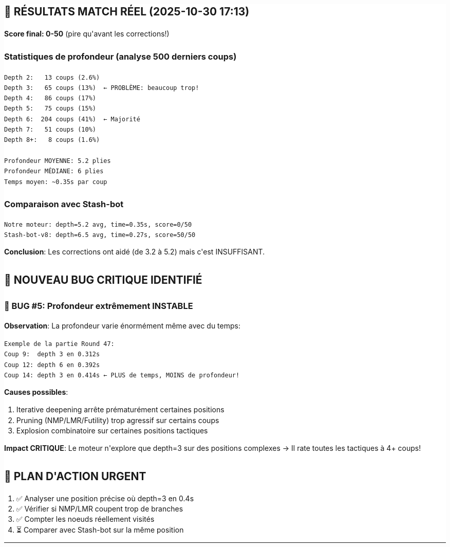 ## 🔴 RÉSULTATS MATCH RÉEL (2025-10-30 17:13)

**Score final: 0-50** (pire qu'avant les corrections!)

### Statistiques de profondeur (analyse 500 derniers coups)

```
Depth 2:   13 coups (2.6%)
Depth 3:   65 coups (13%)  ← PROBLÈME: beaucoup trop!
Depth 4:   86 coups (17%)
Depth 5:   75 coups (15%)
Depth 6:  204 coups (41%)  ← Majorité
Depth 7:   51 coups (10%)
Depth 8+:   8 coups (1.6%)

Profondeur MOYENNE: 5.2 plies
Profondeur MÉDIANE: 6 plies
Temps moyen: ~0.35s par coup
```

### Comparaison avec Stash-bot

```
Notre moteur: depth=5.2 avg, time=0.35s, score=0/50
Stash-bot-v8: depth=6.5 avg, time=0.27s, score=50/50
```

**Conclusion**: Les corrections ont aidé (de 3.2 à 5.2) mais c'est INSUFFISANT.

## 🐛 NOUVEAU BUG CRITIQUE IDENTIFIÉ

### 🔴 BUG #5: Profondeur extrêmement INSTABLE

**Observation**: La profondeur varie énormément même avec du temps:

```
Exemple de la partie Round 47:
Coup 9:  depth 3 en 0.312s
Coup 12: depth 6 en 0.392s
Coup 14: depth 3 en 0.414s ← PLUS de temps, MOINS de profondeur!
```

**Causes possibles**:

1. Iterative deepening arrête prématurément certaines positions
2. Pruning (NMP/LMR/Futility) trop agressif sur certains coups
3. Explosion combinatoire sur certaines positions tactiques

**Impact CRITIQUE**: Le moteur n'explore que depth=3 sur des positions complexes
→ Il rate toutes les tactiques à 4+ coups!

## 🎯 PLAN D'ACTION URGENT

1. ✅ Analyser une position précise où depth=3 en 0.4s
2. ✅ Vérifier si NMP/LMR coupent trop de branches
3. ✅ Compter les noeuds réellement visités
4. ⏳ Comparer avec Stash-bot sur la même position

---